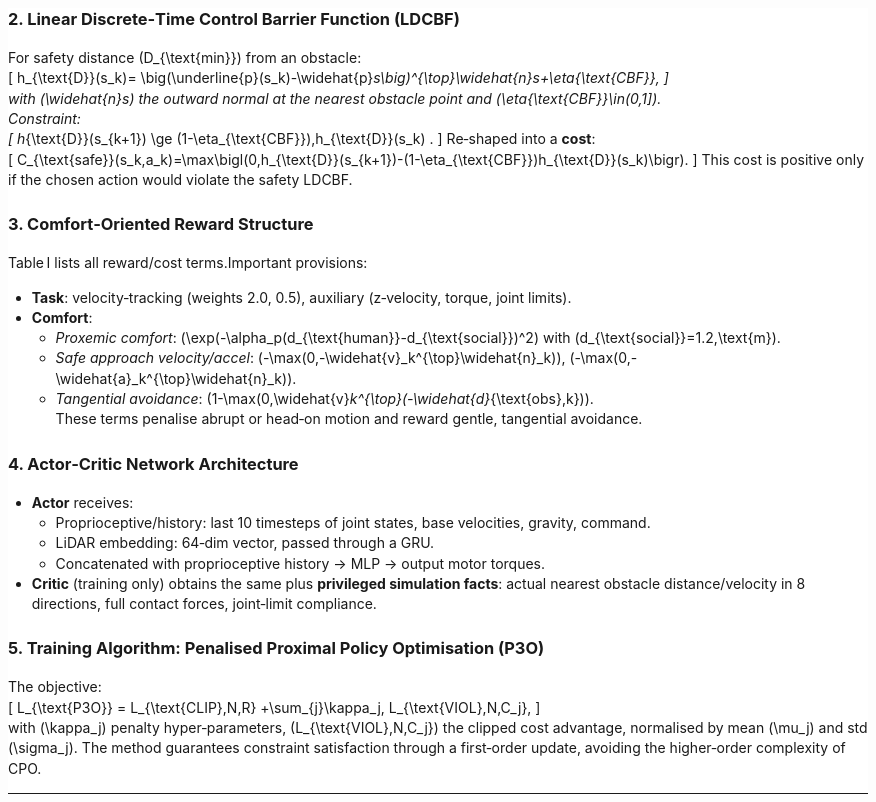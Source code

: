 ### 2. Linear Discrete‑Time Control Barrier Function (LDCBF)  
For safety distance \(D_{\text{min}}\) from an obstacle:  
\[
h_{\text{D}}(s_k)= \big(\underline{p}(s_k)-\widehat{p}_s\big)^{\top}\widehat{n}_s+\eta_{\text{CBF}}\,
\]  
with \(\widehat{n}_s\) the outward normal at the nearest obstacle point and \(\eta_{\text{CBF}}\in(0,1]\).  
Constraint:  
\[
h_{\text{D}}(s_{k+1}) \ge (1-\eta_{\text{CBF}})\,h_{\text{D}}(s_k) .
\]
Re‑shaped into a **cost**:  
\[
C_{\text{safe}}(s_k,a_k)=\max\bigl(0,h_{\text{D}}(s_{k+1})-(1-\eta_{\text{CBF}})h_{\text{D}}(s_k)\bigr).
\]
This cost is positive only if the chosen action would violate the safety LDCBF.  

### 3. Comfort‑Oriented Reward Structure  
Table I lists all reward/cost terms.Important provisions:  
- **Task**: velocity‑tracking (weights 2.0, 0.5), auxiliary (z‑velocity, torque, joint limits).  
- **Comfort**:  
  - *Proxemic comfort*: \(\exp(-\alpha_p(d_{\text{human}}-d_{\text{social}})^2\) with \(d_{\text{social}}=1.2\,\text{m}\).  
  - *Safe approach velocity/accel*: \(-\max(0,-\widehat{v}_k^{\top}\widehat{n}_k)\), \(-\max(0,-\widehat{a}_k^{\top}\widehat{n}_k)\).  
  - *Tangential avoidance*: \(1-\max(0,\widehat{v}_k^{\top}(-\widehat{d}_{\text{obs},k})\).  
These terms penalise abrupt or head‑on motion and reward gentle, tangential avoidance.  

### 4. Actor‑Critic Network Architecture  
- **Actor** receives:  
  - Proprioceptive/history: last 10 timesteps of joint states, base velocities, gravity, command.  
  - LiDAR embedding: 64‑dim vector, passed through a GRU.  
  - Concatenated with proprioceptive history → MLP → output motor torques.  
- **Critic** (training only) obtains the same plus **privileged simulation facts**: actual nearest obstacle distance/velocity in 8 directions, full contact forces, joint‑limit compliance.  

### 5. Training Algorithm: Penalised Proximal Policy Optimisation (P3O)  
The objective:  
\[
L_{\text{P3O}} = L_{\text{CLIP},N,R} +\sum_{j}\kappa_j\, L_{\text{VIOL},N,C_j},
\]  
with \(\kappa_j\) penalty hyper‑parameters, \(L_{\text{VIOL},N,C_j}\) the clipped cost advantage, normalised by mean \(\mu_j\) and std \(\sigma_j\). The method guarantees constraint satisfaction through a first‑order update, avoiding the higher‑order complexity of CPO.  

---
